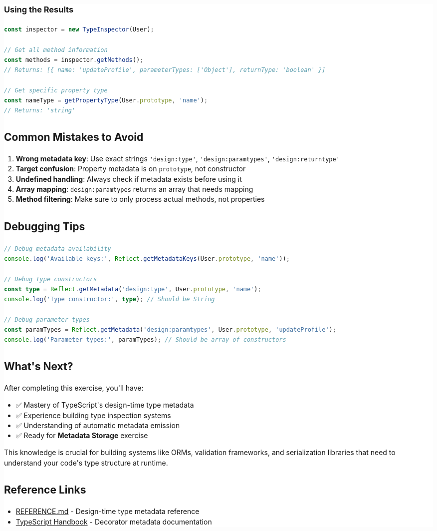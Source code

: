 ### Using the Results
```typescript
const inspector = new TypeInspector(User);

// Get all method information
const methods = inspector.getMethods();
// Returns: [{ name: 'updateProfile', parameterTypes: ['Object'], returnType: 'boolean' }]

// Get specific property type
const nameType = getPropertyType(User.prototype, 'name');
// Returns: 'string'
```

## Common Mistakes to Avoid

1. **Wrong metadata key**: Use exact strings `'design:type'`, `'design:paramtypes'`, `'design:returntype'`
2. **Target confusion**: Property metadata is on `prototype`, not constructor
3. **Undefined handling**: Always check if metadata exists before using it
4. **Array mapping**: `design:paramtypes` returns an array that needs mapping
5. **Method filtering**: Make sure to only process actual methods, not properties

## Debugging Tips

```typescript
// Debug metadata availability
console.log('Available keys:', Reflect.getMetadataKeys(User.prototype, 'name'));

// Debug type constructors
const type = Reflect.getMetadata('design:type', User.prototype, 'name');
console.log('Type constructor:', type); // Should be String

// Debug parameter types
const paramTypes = Reflect.getMetadata('design:paramtypes', User.prototype, 'updateProfile');
console.log('Parameter types:', paramTypes); // Should be array of constructors
```

## What's Next?

After completing this exercise, you'll have:
- ✅ Mastery of TypeScript's design-time type metadata
- ✅ Experience building type inspection systems
- ✅ Understanding of automatic metadata emission
- ✅ Ready for **Metadata Storage** exercise

This knowledge is crucial for building systems like ORMs, validation frameworks, and serialization libraries that need to understand your code's type structure at runtime.

## Reference Links

- [REFERENCE.md](../../REFERENCE.md) - Design-time type metadata reference
- [TypeScript Handbook](https://www.typescriptlang.org/docs/handbook/decorators.html#metadata) - Decorator metadata documentation